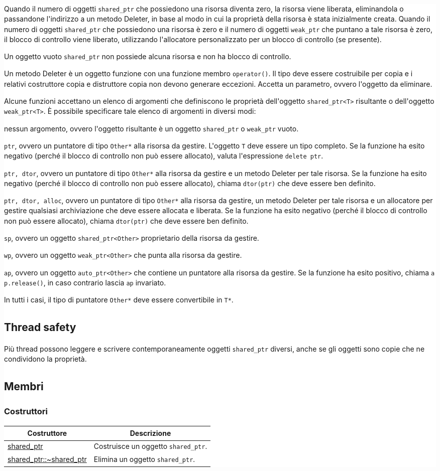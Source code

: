 Quando il numero di oggetti `shared_ptr` che possiedono una risorsa diventa zero, la risorsa viene liberata, eliminandola o passandone l'indirizzo a un metodo Deleter, in base al modo in cui la proprietà della risorsa è stata inizialmente creata. Quando il numero di oggetti `shared_ptr` che possiedono una risorsa è zero e il numero di oggetti `weak_ptr` che puntano a tale risorsa è zero, il blocco di controllo viene liberato, utilizzando l'allocatore personalizzato per un blocco di controllo (se presente).

Un oggetto vuoto `shared_ptr` non possiede alcuna risorsa e non ha blocco di controllo.

Un metodo Deleter è un oggetto funzione con una funzione membro `operator()`. Il tipo deve essere costruibile per copia e i relativi costruttore copia e distruttore copia non devono generare eccezioni. Accetta un parametro, ovvero l'oggetto da eliminare.

Alcune funzioni accettano un elenco di argomenti che definiscono le proprietà dell'oggetto `shared_ptr<T>` risultante o dell'oggetto `weak_ptr<T>`. È possibile specificare tale elenco di argomenti in diversi modi:

nessun argomento, ovvero l'oggetto risultante è un oggetto `shared_ptr` o `weak_ptr` vuoto.

`ptr`, ovvero un puntatore di tipo `Other*` alla risorsa da gestire. L'oggetto `T` deve essere un tipo completo. Se la funzione ha esito negativo (perché il blocco di controllo non può essere allocato), valuta l'espressione `delete ptr`.

`ptr, dtor`, ovvero un puntatore di tipo `Other*` alla risorsa da gestire e un metodo Deleter per tale risorsa. Se la funzione ha esito negativo (perché il blocco di controllo non può essere allocato), chiama `dtor(ptr)` che deve essere ben definito.

`ptr, dtor, alloc`, ovvero un puntatore di tipo `Other*` alla risorsa da gestire, un metodo Deleter per tale risorsa e un allocatore per gestire qualsiasi archiviazione che deve essere allocata e liberata. Se la funzione ha esito negativo (perché il blocco di controllo non può essere allocato), chiama `dtor(ptr)` che deve essere ben definito.

`sp`, ovvero un oggetto `shared_ptr<Other>` proprietario della risorsa da gestire.

`wp`, ovvero un oggetto `weak_ptr<Other>` che punta alla risorsa da gestire.

`ap`, ovvero un oggetto `auto_ptr<Other>` che contiene un puntatore alla risorsa da gestire. Se la funzione ha esito positivo, chiama `ap.release()`, in caso contrario lascia `ap` invariato.

In tutti i casi, il tipo di puntatore `Other*` deve essere convertibile in `T*`.

## <a name="thread-safety"></a>Thread safety

Più thread possono leggere e scrivere contemporaneamente oggetti `shared_ptr` diversi, anche se gli oggetti sono copie che ne condividono la proprietà.

## <a name="members"></a>Membri

### <a name="constructors"></a>Costruttori

|Costruttore|Descrizione|
|-|-|
|[shared_ptr](#shared_ptr)|Costruisce un oggetto `shared_ptr`.|
|[shared_ptr::~shared_ptr](#dtorshared_ptr)|Elimina un oggetto `shared_ptr`.|
